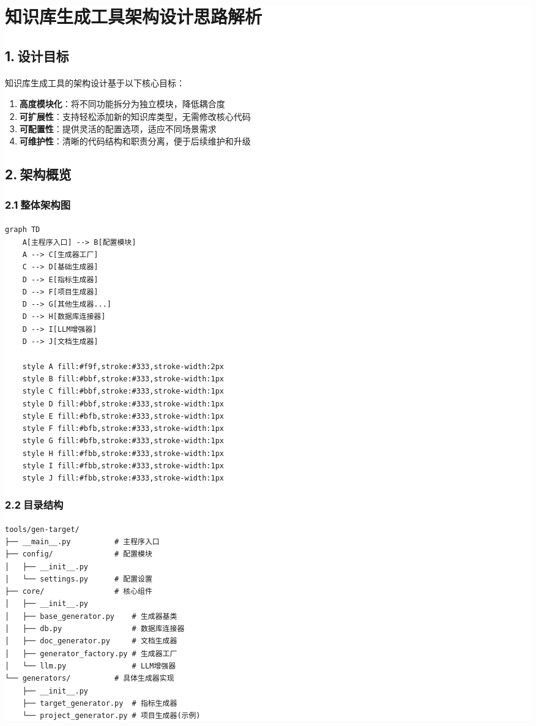 # 知识库生成工具架构设计思路解析

## 1. 设计目标

知识库生成工具的架构设计基于以下核心目标：

1. **高度模块化**：将不同功能拆分为独立模块，降低耦合度
2. **可扩展性**：支持轻松添加新的知识库类型，无需修改核心代码
3. **可配置性**：提供灵活的配置选项，适应不同场景需求
4. **可维护性**：清晰的代码结构和职责分离，便于后续维护和升级

## 2. 架构概览

### 2.1 整体架构图

```mermaid
graph TD
    A[主程序入口] --> B[配置模块]
    A --> C[生成器工厂]
    C --> D[基础生成器]
    D --> E[指标生成器]
    D --> F[项目生成器]
    D --> G[其他生成器...]
    D --> H[数据库连接器]
    D --> I[LLM增强器]
    D --> J[文档生成器]
    
    style A fill:#f9f,stroke:#333,stroke-width:2px
    style B fill:#bbf,stroke:#333,stroke-width:1px
    style C fill:#bbf,stroke:#333,stroke-width:1px
    style D fill:#bbf,stroke:#333,stroke-width:1px
    style E fill:#bfb,stroke:#333,stroke-width:1px
    style F fill:#bfb,stroke:#333,stroke-width:1px
    style G fill:#bfb,stroke:#333,stroke-width:1px
    style H fill:#fbb,stroke:#333,stroke-width:1px
    style I fill:#fbb,stroke:#333,stroke-width:1px
    style J fill:#fbb,stroke:#333,stroke-width:1px
```

### 2.2 目录结构

```
tools/gen-target/
├── __main__.py          # 主程序入口
├── config/              # 配置模块
│   ├── __init__.py
│   └── settings.py      # 配置设置
├── core/                # 核心组件
│   ├── __init__.py
│   ├── base_generator.py    # 生成器基类
│   ├── db.py                # 数据库连接器
│   ├── doc_generator.py     # 文档生成器
│   ├── generator_factory.py # 生成器工厂
│   └── llm.py               # LLM增强器
└── generators/          # 具体生成器实现
    ├── __init__.py
    ├── target_generator.py  # 指标生成器
    └── project_generator.py # 项目生成器(示例)
```
